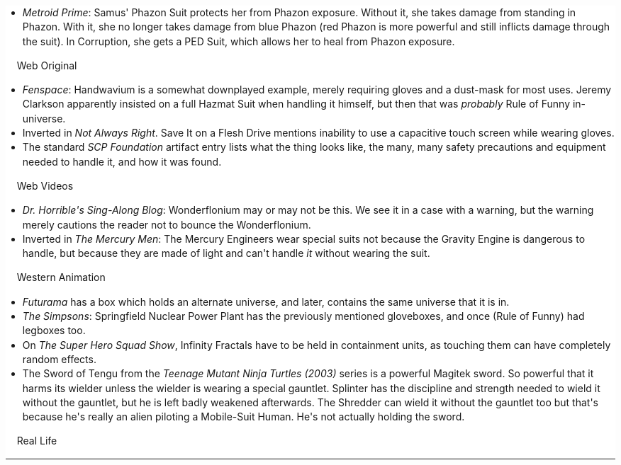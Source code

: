 -   _Metroid Prime_: Samus' Phazon Suit protects her from Phazon exposure. Without it, she takes damage from standing in Phazon. With it, she no longer takes damage from blue Phazon (red Phazon is more powerful and still inflicts damage through the suit). In Corruption, she gets a PED Suit, which allows her to heal from Phazon exposure.

    Web Original 

-   _Fenspace_: Handwavium is a somewhat downplayed example, merely requiring gloves and a dust-mask for most uses. Jeremy Clarkson apparently insisted on a full Hazmat Suit when handling it himself, but then that was _probably_ Rule of Funny in-universe.
-   Inverted in _Not Always Right_. Save It on a Flesh Drive mentions inability to use a capacitive touch screen while wearing gloves.
-   The standard _SCP Foundation_ artifact entry lists what the thing looks like, the many, many safety precautions and equipment needed to handle it, and how it was found.

    Web Videos 

-   _Dr. Horrible's Sing-Along Blog_: Wonderflonium may or may not be this. We see it in a case with a warning, but the warning merely cautions the reader not to bounce the Wonderflonium.
-   Inverted in _The Mercury Men_: The Mercury Engineers wear special suits not because the Gravity Engine is dangerous to handle, but because they are made of light and can't handle _it_ without wearing the suit.

    Western Animation 

-   _Futurama_ has a box which holds an alternate universe, and later, contains the same universe that it is in.
-   _The Simpsons_: Springfield Nuclear Power Plant has the previously mentioned gloveboxes, and once (Rule of Funny) had legboxes too.
-   On _The Super Hero Squad Show_, Infinity Fractals have to be held in containment units, as touching them can have completely random effects.
-   The Sword of Tengu from the _Teenage Mutant Ninja Turtles (2003)_ series is a powerful Magitek sword. So powerful that it harms its wielder unless the wielder is wearing a special gauntlet. Splinter has the discipline and strength needed to wield it without the gauntlet, but he is left badly weakened afterwards. The Shredder can wield it without the gauntlet too but that's because he's really an alien piloting a Mobile-Suit Human. He's not actually holding the sword.

    Real Life 

___